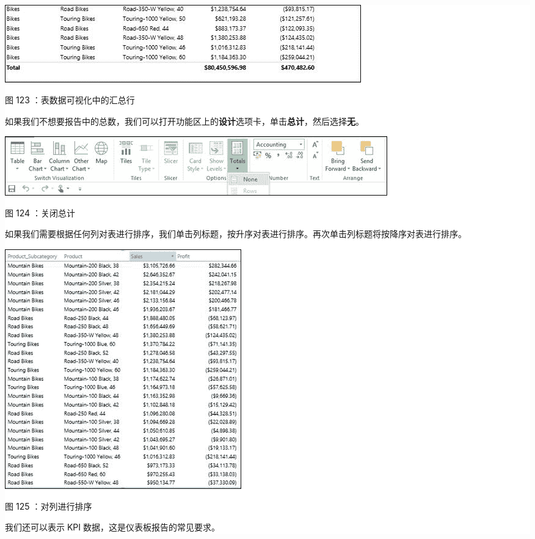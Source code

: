 ![](img/image126.jpg)

图 123 ：表数据可视化中的汇总行

如果我们不想要报告中的总数，我们可以打开功能区上的**设计**选项卡，单击**总计**，然后选择**无**。

![](img/image127.jpg)

图 124 ：关闭总计

如果我们需要根据任何列对表进行排序，我们单击列标题，按升序对表进行排序。再次单击列标题将按降序对表进行排序。

![](img/image128.jpg)

图 125 ：对列进行排序

我们还可以表示 KPI 数据，这是仪表板报告的常见要求。
